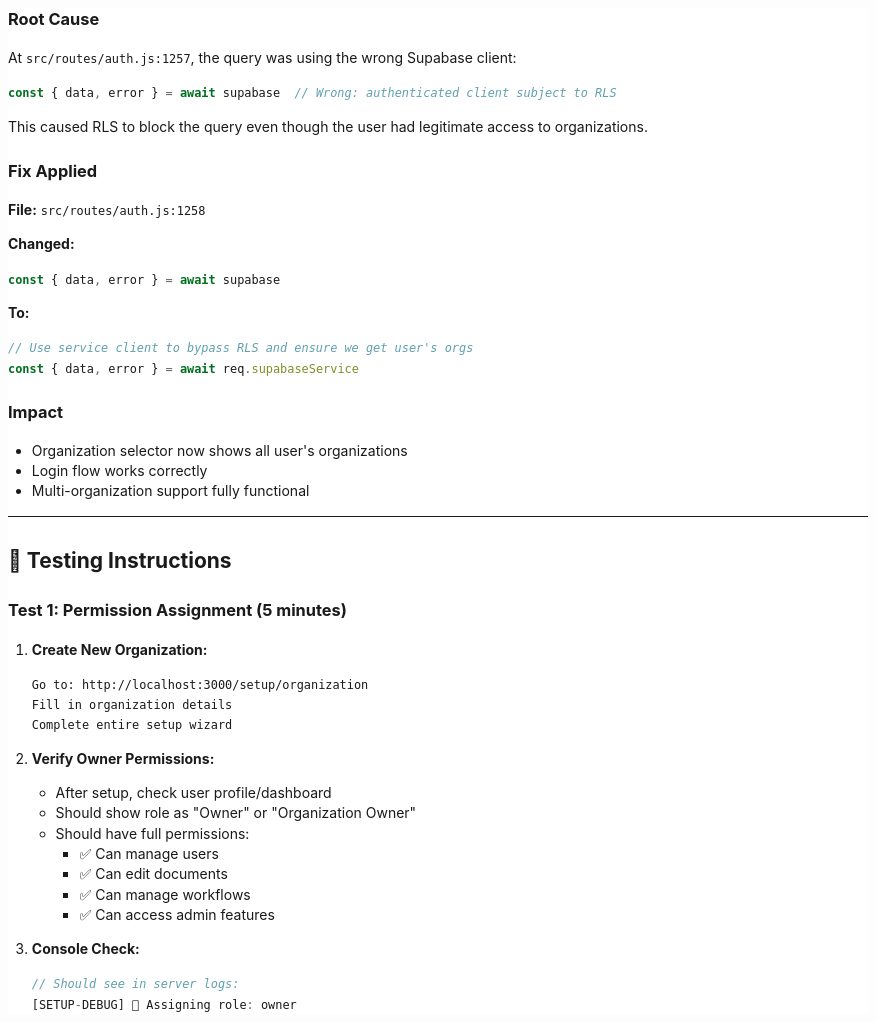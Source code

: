 ### Root Cause
At `src/routes/auth.js:1257`, the query was using the wrong Supabase client:
```javascript
const { data, error } = await supabase  // Wrong: authenticated client subject to RLS
```

This caused RLS to block the query even though the user had legitimate access to organizations.

### Fix Applied
**File:** `src/routes/auth.js:1258`

**Changed:**
```javascript
const { data, error } = await supabase
```

**To:**
```javascript
// Use service client to bypass RLS and ensure we get user's orgs
const { data, error } = await req.supabaseService
```

### Impact
- Organization selector now shows all user's organizations
- Login flow works correctly
- Multi-organization support fully functional

---

## 🧪 Testing Instructions

### Test 1: Permission Assignment (5 minutes)

1. **Create New Organization:**
   ```
   Go to: http://localhost:3000/setup/organization
   Fill in organization details
   Complete entire setup wizard
   ```

2. **Verify Owner Permissions:**
   - After setup, check user profile/dashboard
   - Should show role as "Owner" or "Organization Owner"
   - Should have full permissions:
     - ✅ Can manage users
     - ✅ Can edit documents
     - ✅ Can manage workflows
     - ✅ Can access admin features

3. **Console Check:**
   ```javascript
   // Should see in server logs:
   [SETUP-DEBUG] 👤 Assigning role: owner
   ```
